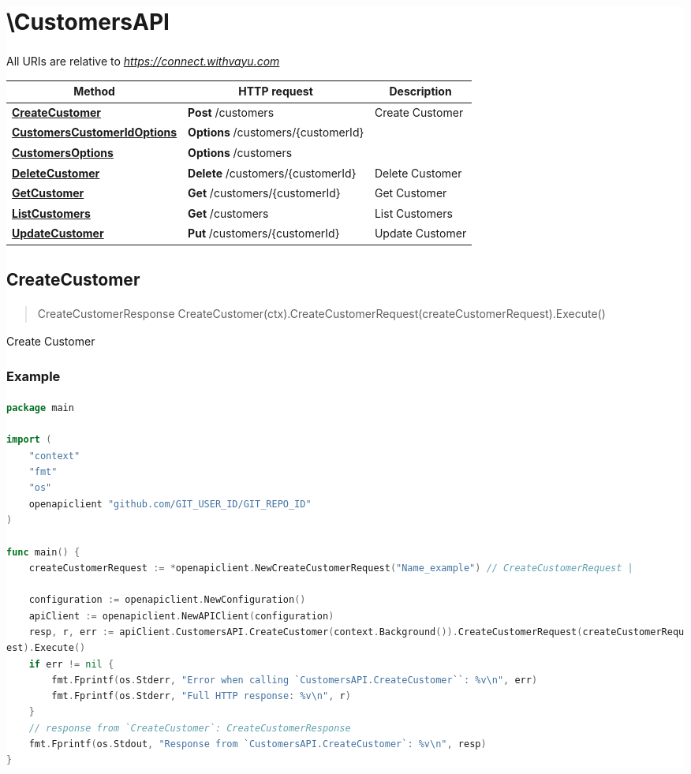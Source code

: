 # \CustomersAPI

All URIs are relative to *https://connect.withvayu.com*

Method | HTTP request | Description
------------- | ------------- | -------------
[**CreateCustomer**](CustomersAPI.md#CreateCustomer) | **Post** /customers | Create Customer
[**CustomersCustomerIdOptions**](CustomersAPI.md#CustomersCustomerIdOptions) | **Options** /customers/{customerId} | 
[**CustomersOptions**](CustomersAPI.md#CustomersOptions) | **Options** /customers | 
[**DeleteCustomer**](CustomersAPI.md#DeleteCustomer) | **Delete** /customers/{customerId} | Delete Customer
[**GetCustomer**](CustomersAPI.md#GetCustomer) | **Get** /customers/{customerId} | Get Customer
[**ListCustomers**](CustomersAPI.md#ListCustomers) | **Get** /customers | List Customers
[**UpdateCustomer**](CustomersAPI.md#UpdateCustomer) | **Put** /customers/{customerId} | Update Customer



## CreateCustomer

> CreateCustomerResponse CreateCustomer(ctx).CreateCustomerRequest(createCustomerRequest).Execute()

Create Customer



### Example

```go
package main

import (
	"context"
	"fmt"
	"os"
	openapiclient "github.com/GIT_USER_ID/GIT_REPO_ID"
)

func main() {
	createCustomerRequest := *openapiclient.NewCreateCustomerRequest("Name_example") // CreateCustomerRequest | 

	configuration := openapiclient.NewConfiguration()
	apiClient := openapiclient.NewAPIClient(configuration)
	resp, r, err := apiClient.CustomersAPI.CreateCustomer(context.Background()).CreateCustomerRequest(createCustomerRequest).Execute()
	if err != nil {
		fmt.Fprintf(os.Stderr, "Error when calling `CustomersAPI.CreateCustomer``: %v\n", err)
		fmt.Fprintf(os.Stderr, "Full HTTP response: %v\n", r)
	}
	// response from `CreateCustomer`: CreateCustomerResponse
	fmt.Fprintf(os.Stdout, "Response from `CustomersAPI.CreateCustomer`: %v\n", resp)
}
```
